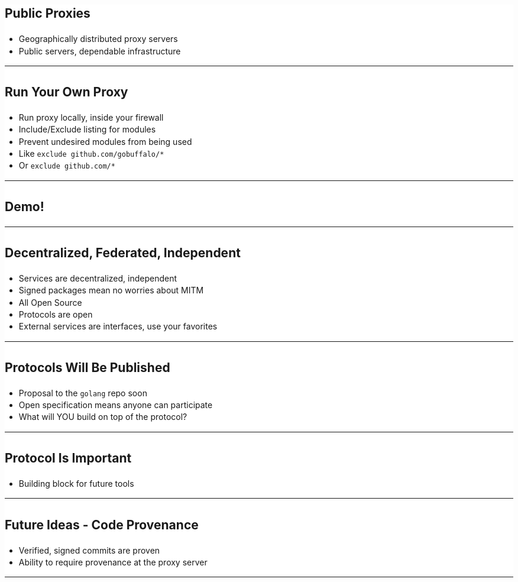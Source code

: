 
## Public Proxies

- Geographically distributed proxy servers
- Public servers, dependable infrastructure

---

## Run Your Own Proxy

- Run proxy locally, inside your firewall
- Include/Exclude listing for modules
- Prevent undesired modules from being used
- Like `exclude github.com/gobuffalo/*`
- Or `exclude github.com/*`

---

## Demo!

---

## Decentralized, Federated, Independent

- Services are decentralized, independent
- Signed packages mean no worries about MITM
- All Open Source
- Protocols are open
- External services are interfaces, use your favorites

---

## Protocols Will Be Published

- Proposal to the `golang` repo soon
- Open specification means anyone can participate
- What will YOU build on top of the protocol?

---

## Protocol Is Important

- Building block for future tools

---

## Future Ideas - Code Provenance

- Verified, signed commits are proven
- Ability to require provenance at the proxy server

---